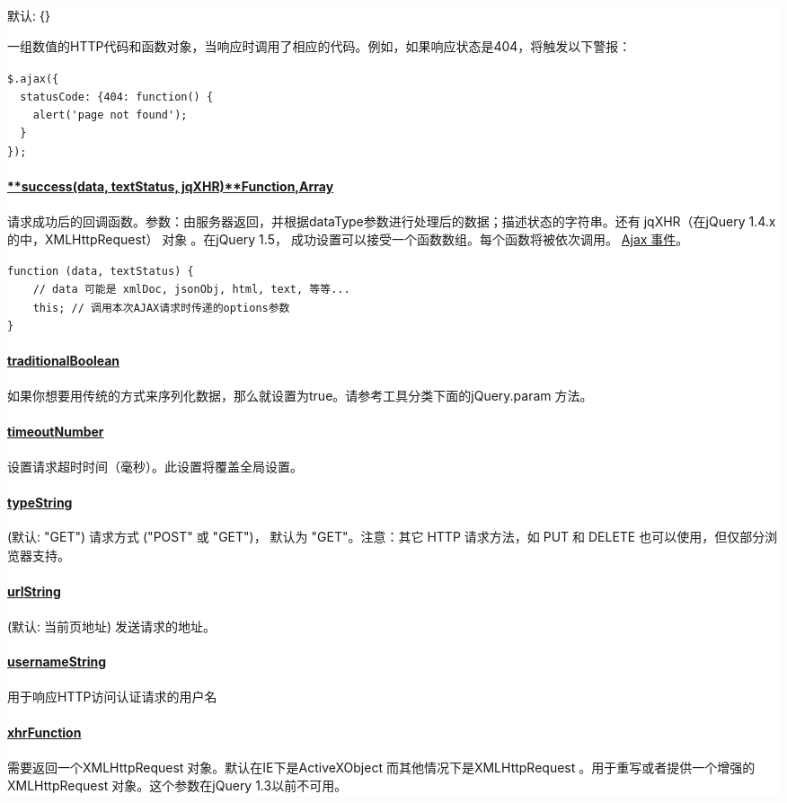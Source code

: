 默认: {}

一组数值的HTTP代码和函数对象，当响应时调用了相应的代码。例如，如果响应状态是404，将触发以下警报：

```
$.ajax({
  statusCode: {404: function() {
    alert('page not found');
  }
});
```

#### [**success(data, textStatus, jqXHR)**Function,Array](https://jshand.gitee.io/#/course/front/jquery?id=successdata-textstatus-jqxhrfunctionarray)

请求成功后的回调函数。参数：由服务器返回，并根据dataType参数进行处理后的数据；描述状态的字符串。还有 jqXHR（在jQuery 1.4.x的中，XMLHttpRequest） 对象 。在jQuery 1.5， 成功设置可以接受一个函数数组。每个函数将被依次调用。 [Ajax 事件](https://docs.jquery.com/Ajax_Events)。

```
function (data, textStatus) {
    // data 可能是 xmlDoc, jsonObj, html, text, 等等...
    this; // 调用本次AJAX请求时传递的options参数
}
```

#### [**traditional**Boolean](https://jshand.gitee.io/#/course/front/jquery?id=traditionalboolean)

如果你想要用传统的方式来序列化数据，那么就设置为true。请参考工具分类下面的jQuery.param 方法。

#### [**timeout**Number](https://jshand.gitee.io/#/course/front/jquery?id=timeoutnumber)

设置请求超时时间（毫秒）。此设置将覆盖全局设置。

#### [**type**String](https://jshand.gitee.io/#/course/front/jquery?id=typestring)

(默认: "GET") 请求方式 ("POST" 或 "GET")， 默认为 "GET"。注意：其它 HTTP 请求方法，如 PUT 和 DELETE 也可以使用，但仅部分浏览器支持。

#### [**url**String](https://jshand.gitee.io/#/course/front/jquery?id=urlstring)

(默认: 当前页地址) 发送请求的地址。

#### [**username**String](https://jshand.gitee.io/#/course/front/jquery?id=usernamestring)

用于响应HTTP访问认证请求的用户名

#### [**xhr**Function](https://jshand.gitee.io/#/course/front/jquery?id=xhrfunction)

需要返回一个XMLHttpRequest 对象。默认在IE下是ActiveXObject 而其他情况下是XMLHttpRequest 。用于重写或者提供一个增强的XMLHttpRequest 对象。这个参数在jQuery 1.3以前不可用。
